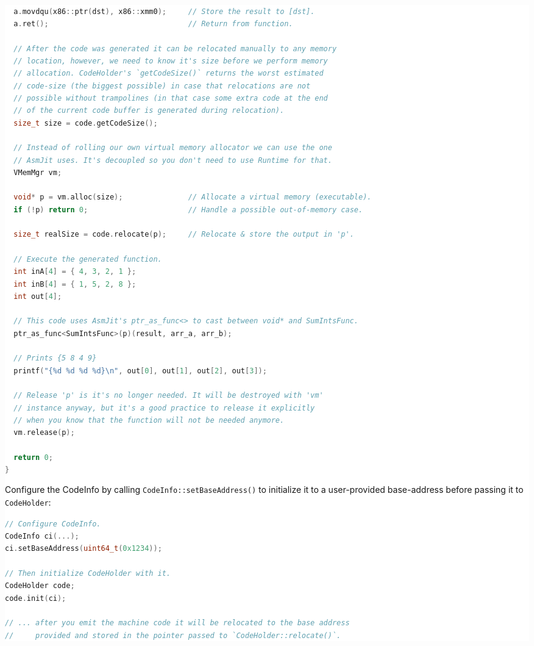 ```c++
  a.movdqu(x86::ptr(dst), x86::xmm0);     // Store the result to [dst].
  a.ret();                                // Return from function.

  // After the code was generated it can be relocated manually to any memory
  // location, however, we need to know it's size before we perform memory
  // allocation. CodeHolder's `getCodeSize()` returns the worst estimated
  // code-size (the biggest possible) in case that relocations are not
  // possible without trampolines (in that case some extra code at the end
  // of the current code buffer is generated during relocation).
  size_t size = code.getCodeSize();

  // Instead of rolling our own virtual memory allocator we can use the one
  // AsmJit uses. It's decoupled so you don't need to use Runtime for that.
  VMemMgr vm;

  void* p = vm.alloc(size);               // Allocate a virtual memory (executable).
  if (!p) return 0;                       // Handle a possible out-of-memory case.

  size_t realSize = code.relocate(p);     // Relocate & store the output in 'p'.

  // Execute the generated function.
  int inA[4] = { 4, 3, 2, 1 };
  int inB[4] = { 1, 5, 2, 8 };
  int out[4];

  // This code uses AsmJit's ptr_as_func<> to cast between void* and SumIntsFunc.
  ptr_as_func<SumIntsFunc>(p)(result, arr_a, arr_b);

  // Prints {5 8 4 9}
  printf("{%d %d %d %d}\n", out[0], out[1], out[2], out[3]);

  // Release 'p' is it's no longer needed. It will be destroyed with 'vm'
  // instance anyway, but it's a good practice to release it explicitly
  // when you know that the function will not be needed anymore.
  vm.release(p);

  return 0;
}
```

Configure the CodeInfo by calling `CodeInfo::setBaseAddress()` to initialize it to a user-provided base-address before passing it to `CodeHolder`:

```c++
// Configure CodeInfo.
CodeInfo ci(...);
ci.setBaseAddress(uint64_t(0x1234));

// Then initialize CodeHolder with it.
CodeHolder code;
code.init(ci);

// ... after you emit the machine code it will be relocated to the base address
//     provided and stored in the pointer passed to `CodeHolder::relocate()`.
```
